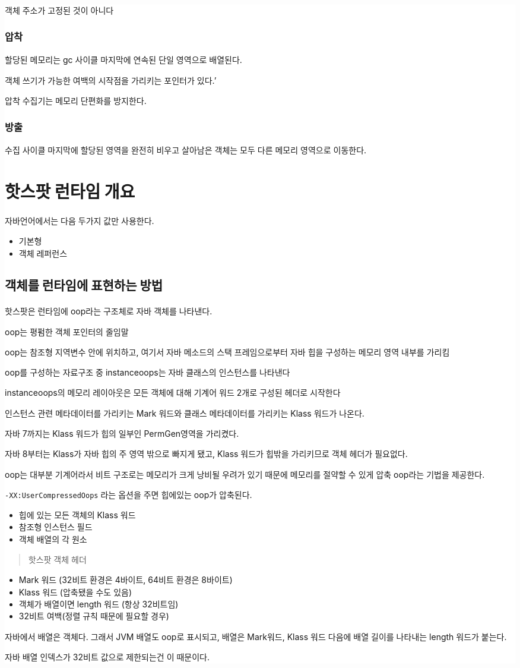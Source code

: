 객체 주소가 고정된 것이 아니다

### 압착

할당된 메모리는 gc 사이클 마지막에 연속된 단일 영역으로 배열된다.

객체 쓰기가 가능한 여백의 시작점을 가리키는 포인터가 있다.’

압착 수집기는 메모리 단편화를 방지한다.

### 방출

수집 사이클 마지막에 할당된 영역을 완전히 비우고 살아남은 객체는 모두 다른 메모리 영역으로 이동한다.

# 핫스팟 런타임 개요

자바언어에서는 다음 두가지 값만 사용한다.

- 기본형
- 객체 레퍼런스

## 객체를 런타임에 표현하는 방법

핫스팟은 런타임에 oop라는 구조체로 자바 객체를 나타낸다.

oop는 평펌한 객체 포인터의 줄임말

oop는 참조형 지역변수 안에 위치하고, 여기서 자바 메소드의 스택 프레임으로부터 자바 힙을 구성하는 메모리 영역 내부를 가리킴

oop를 구성하는 자료구조 중 instanceoops는 자바 클래스의 인스턴스를 나타낸다

instanceoops의 메모리 레이아웃은 모든 객체에 대해 기계어 워드 2개로 구성된 헤더로 시작한다

인스턴스 관련 메타데이터를 가리키는 Mark 워드와 클래스 메타데이터를 가리키는 Klass 워드가 나온다.

자바 7까지는 Klass 워드가 힙의 일부인 PermGen영역을 가리켰다.

자바 8부터는 Klass가 자바 힙의 주 영역 밖으로 빠지게 됐고, Klass 워드가 힙밖을 가리키므로 객체 헤더가 필요없다.

oop는 대부분 기계어라서 비트 구조로는 메모리가 크게 낭비될 우려가 있기 때문에 메모리를 절약할 수 있게 압축 oop라는 기법을 제공한다.

`-XX:UserCompressedOops` 라는 옵션을 주면 힙에있는 oop가 압축된다.

- 힙에 있는 모든 객체의 Klass 워드
- 참조형 인스턴스 필드
- 객체 배열의 각 원소

> 핫스팟 객체 헤더
> 
- Mark 워드 (32비트 환경은 4바이트, 64비트 환경은 8바이트)
- Klass 워드 (압축됐을 수도 있음)
- 객체가 배열이면 length 워드 (항상 32비트임)
- 32비트 여백(정렬 규칙 때문에 필요할 경우)

자바에서 배열은 객체다. 그래서 JVM 배열도 oop로 표시되고, 배열은 Mark워드, Klass 워드 다음에 배열 길이를 나타내는 length 워드가 붙는다.

자바 배열 인덱스가 32비트 값으로 제한되는건 이 때문이다.
